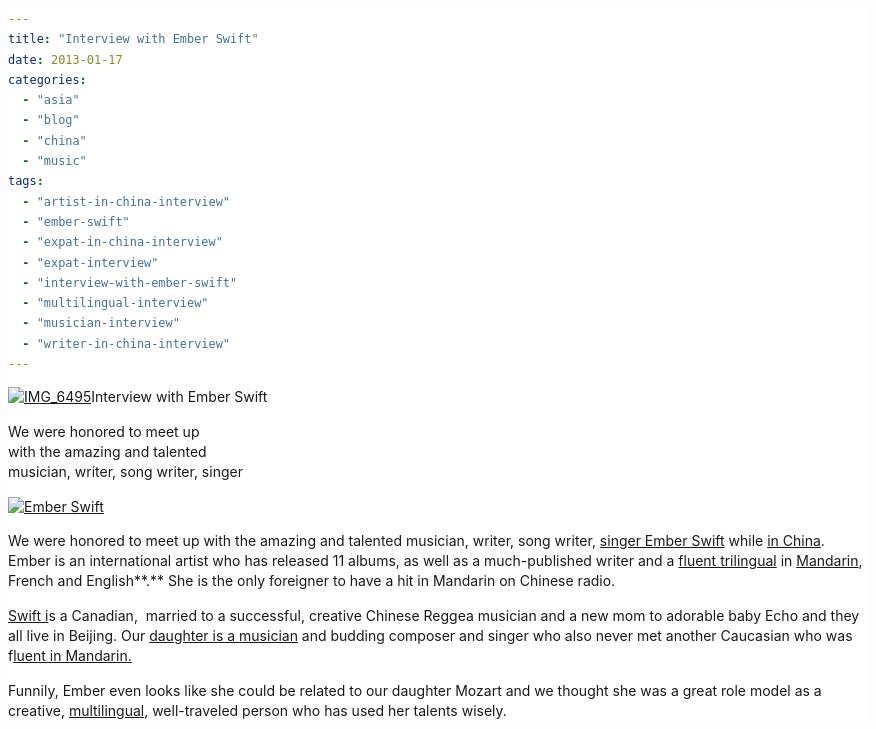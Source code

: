 ```yaml
---
title: "Interview with Ember Swift"
date: 2013-01-17
categories: 
  - "asia"
  - "blog"
  - "china"
  - "music"
tags: 
  - "artist-in-china-interview"
  - "ember-swift"
  - "expat-in-china-interview"
  - "expat-interview"
  - "interview-with-ember-swift"
  - "multilingual-interview"
  - "musician-interview"
  - "writer-in-china-interview"
---
```


[![IMG_6495](https://pub-ac94b3f306b24c0dba4238943c97f2e1.r2.dev/6a00e5502a95078833017c35e82a56970b.jpg "IMG_6495")](https://pub-ac94b3f306b24c0dba4238943c97f2e1.r2.dev/6a00e5502a95078833017c35e82a56970b.jpg)Interview with Ember Swift  
  
We were honored to meet up  
with the amazing and talented  
musician, writer, song writer, singer

 [![Ember Swift](https://pub-ac94b3f306b24c0dba4238943c97f2e1.r2.dev/6a00e5502a95078833017c35e82b76970b.jpg "Ember Swift")](https://pub-ac94b3f306b24c0dba4238943c97f2e1.r2.dev/6a00e5502a95078833017c35e82b76970b.jpg)  
  
We were honored to meet up with the amazing and talented musician, writer, song writer, [singer Ember Swift](http://www.emberswift.com/ "ember swift") while [in China](http://soultravelers3new.local/2012/11/china-travel-in-the-autumn.html "China travel"). Ember is an international artist who has released 11 albums, as well as a much-published writer and a [fluent trilingual](http://soultravelers3new.local/2013/01/raising-a-bilingual-child-or-trilingual.html "fluent trilingual ") in [Mandarin](http://soultravelers3new.local/2012/11/mandarin-immersion-in-china.html "learning mandarin in Beijing"), French and English**.** She is the only foreigner to have a hit in Mandarin on Chinese radio.  
  

<iframe frameborder="0" height="315" src="http://www.youtube.com/embed/jpdUuAp_Nr0?rel=0" width="420"></iframe>

[Swift i](http://www.facebook.com/emberswiftmusic "Ember Swift music")s a Canadian,  married to a successful, creative Chinese Reggea musician and a new mom to adorable baby Echo and they all live in Beijing. Our [daughter is a musician](http://soultravelers3new.local/2011/08/kid-playing-violin-around-the-world.html "kid playing violin around the world") and budding composer and singer who also never met another Caucasian who was f[luent in Mandarin.](http://soultravelers3new.local/2012/06/why-learn-mandarin-in-tropical-asia-penang.html "fluent in mandarin")  
  
Funnily, Ember even looks like she could be related to our daughter Mozart and we thought she was a great role model as a creative, [multilingual](http://soultravelers3new.local/2011/06/how-to-raise-a-bilingual-or-multi-lingual-child-2.html "multilingual - how to raise a kid- languages"), well-traveled person who has used her talents wisely.  
  